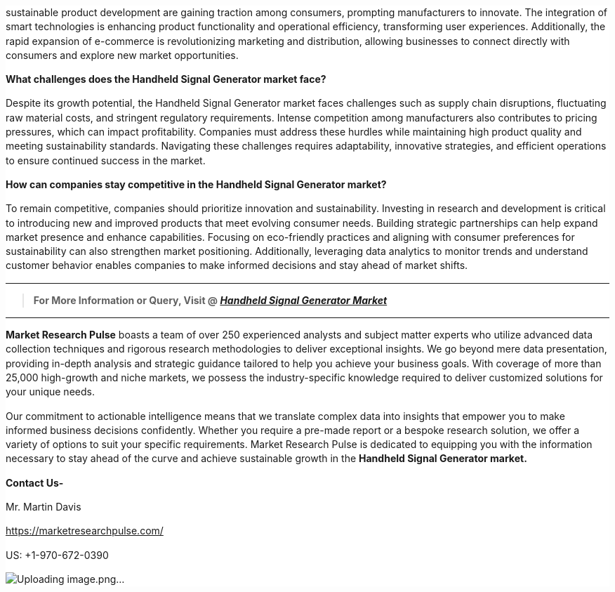 sustainable product development are gaining traction among consumers, prompting manufacturers to innovate. The integration of smart technologies is enhancing product functionality and operational efficiency, transforming user experiences. Additionally, the rapid expansion of e-commerce is revolutionizing marketing and distribution, allowing businesses to connect directly with consumers and explore new market opportunities.</p><p><strong>What challenges does the Handheld Signal Generator market face?</strong></p><p>Despite its growth potential, the Handheld Signal Generator market faces challenges such as supply chain disruptions, fluctuating raw material costs, and stringent regulatory requirements. Intense competition among manufacturers also contributes to pricing pressures, which can impact profitability. Companies must address these hurdles while maintaining high product quality and meeting sustainability standards. Navigating these challenges requires adaptability, innovative strategies, and efficient operations to ensure continued success in the market.</p><p><strong>How can companies stay competitive in the Handheld Signal Generator market?</strong></p><p>To remain competitive, companies should prioritize innovation and sustainability. Investing in research and development is critical to introducing new and improved products that meet evolving consumer needs. Building strategic partnerships can help expand market presence and enhance capabilities. Focusing on eco-friendly practices and aligning with consumer preferences for sustainability can also strengthen market positioning. Additionally, leveraging data analytics to monitor trends and understand customer behavior enables companies to make informed decisions and stay ahead of market shifts.</p><hr /><blockquote><p><strong>For More Information or Query, Visit @&nbsp;<em><a href="https://marketresearchpulse.com/report/37192/handheld-signal-generator-market?utm_source=Linkedin&utm_medium=029">Handheld Signal Generator Market</a></em></strong></p></blockquote><hr /><p><strong>Market Research Pulse</strong> boasts a team of over 250 experienced analysts and subject matter experts who utilize advanced data collection techniques and rigorous research methodologies to deliver exceptional insights. We go beyond mere data presentation, providing in-depth analysis and strategic guidance tailored to help you achieve your business goals. With coverage of more than 25,000 high-growth and niche markets, we possess the industry-specific knowledge required to deliver customized solutions for your unique needs.</p><p>Our commitment to actionable intelligence means that we translate complex data into insights that empower you to make informed business decisions confidently. Whether you require a pre-made report or a bespoke research solution, we offer a variety of options to suit your specific requirements. Market Research Pulse is dedicated to equipping you with the information necessary to stay ahead of the curve and achieve sustainable growth in the <strong>Handheld Signal Generator market.</strong></p><p><strong>Contact Us-</strong></p><p>Mr. Martin Davis</p><p>https://marketresearchpulse.com/</p><p>US: +1-970-672-0390</p>
![Uploading image.png…]()
